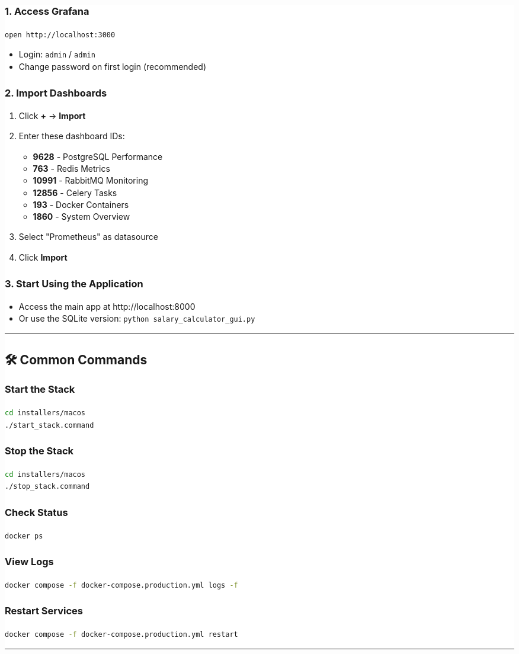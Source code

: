 ### 1. Access Grafana
```bash
open http://localhost:3000
```
- Login: `admin` / `admin`
- Change password on first login (recommended)

### 2. Import Dashboards
1. Click **+** → **Import**
2. Enter these dashboard IDs:
   - **9628** - PostgreSQL Performance
   - **763** - Redis Metrics
   - **10991** - RabbitMQ Monitoring
   - **12856** - Celery Tasks
   - **193** - Docker Containers
   - **1860** - System Overview

3. Select "Prometheus" as datasource
4. Click **Import**

### 3. Start Using the Application
- Access the main app at http://localhost:8000
- Or use the SQLite version: `python salary_calculator_gui.py`

---

## 🛠️ Common Commands

### Start the Stack
```bash
cd installers/macos
./start_stack.command
```

### Stop the Stack
```bash
cd installers/macos
./stop_stack.command
```

### Check Status
```bash
docker ps
```

### View Logs
```bash
docker compose -f docker-compose.production.yml logs -f
```

### Restart Services
```bash
docker compose -f docker-compose.production.yml restart
```

---